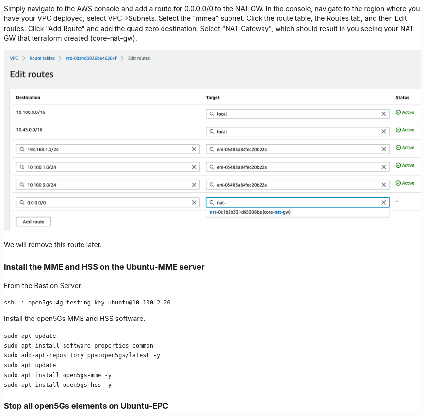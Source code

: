 Simply navigate to the AWS console and add a route for 0.0.0.0/0 to the NAT GW.  In the console, navigate to the 
region where you have your VPC deployed, select VPC->Subnets.  Select the "mmea" subnet.  Click the route table, the 
Routes tab, and then Edit routes.  Click "Add Route" and add the quad zero destination.  Select "NAT Gateway", which should
result in you seeing your NAT GW that terraform created (core-nat-gw).


![alt_text](images/add_route_nat_gw.png "Temporary MME route")



We will remove this route later.


### Install the MME and HSS on the Ubuntu-MME server

From the Bastion Server:

`
ssh -i open5gs-4g-testing-key ubuntu@10.100.2.20
`

Install the open5Gs MME and HSS software.

```
sudo apt update
sudo apt install software-properties-common
sudo add-apt-repository ppa:open5gs/latest -y
sudo apt update
sudo apt install open5gs-mme -y
sudo apt install open5gs-hss -y
```


### Stop all open5Gs elements on Ubuntu-EPC
